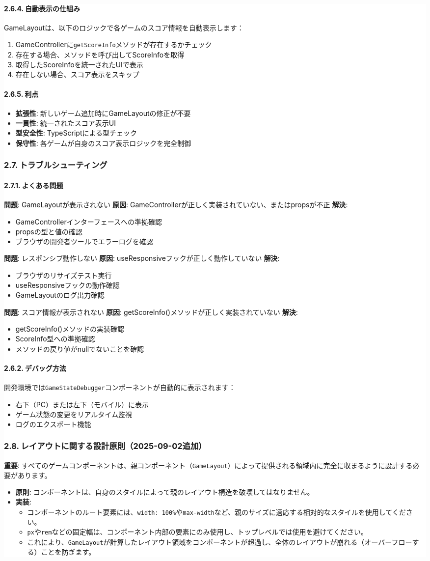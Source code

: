 #### 2.6.4. 自動表示の仕組み

GameLayoutは、以下のロジックで各ゲームのスコア情報を自動表示します：

1. GameControllerに`getScoreInfo`メソッドが存在するかチェック
2. 存在する場合、メソッドを呼び出してScoreInfoを取得
3. 取得したScoreInfoを統一されたUIで表示
4. 存在しない場合、スコア表示をスキップ

#### 2.6.5. 利点

- **拡張性**: 新しいゲーム追加時にGameLayoutの修正が不要
- **一貫性**: 統一されたスコア表示UI
- **型安全性**: TypeScriptによる型チェック
- **保守性**: 各ゲームが自身のスコア表示ロジックを完全制御

### 2.7. トラブルシューティング

#### 2.7.1. よくある問題

**問題**: GameLayoutが表示されない
**原因**: GameControllerが正しく実装されていない、またはpropsが不正
**解決**: 
- GameControllerインターフェースへの準拠確認
- propsの型と値の確認
- ブラウザの開発者ツールでエラーログを確認

**問題**: レスポンシブ動作しない
**原因**: useResponsiveフックが正しく動作していない
**解決**:
- ブラウザのリサイズテスト実行
- useResponsiveフックの動作確認
- GameLayoutのログ出力確認

**問題**: スコア情報が表示されない
**原因**: getScoreInfo()メソッドが正しく実装されていない
**解決**:
- getScoreInfo()メソッドの実装確認
- ScoreInfo型への準拠確認
- メソッドの戻り値がnullでないことを確認

#### 2.6.2. デバッグ方法

開発環境では`GameStateDebugger`コンポーネントが自動的に表示されます：
- 右下（PC）または左下（モバイル）に表示
- ゲーム状態の変更をリアルタイム監視
- ログのエクスポート機能

### 2.8. レイアウトに関する設計原則（2025-09-02追加）
**重要**: すべてのゲームコンポーネントは、親コンポーネント（`GameLayout`）によって提供される領域内に完全に収まるように設計する必要があります。

- **原則**: コンポーネントは、自身のスタイルによって親のレイアウト構造を破壊してはなりません。
- **実装**:
  - コンポーネントのルート要素には、`width: 100%`や`max-width`など、親のサイズに適応する相対的なスタイルを使用してください。
  - `px`や`rem`などの固定幅は、コンポーネント内部の要素にのみ使用し、トップレベルでは使用を避けてください。
  - これにより、`GameLayout`が計算したレイアウト領域をコンポーネントが超過し、全体のレイアウトが崩れる（オーバーフローする）ことを防ぎます。

